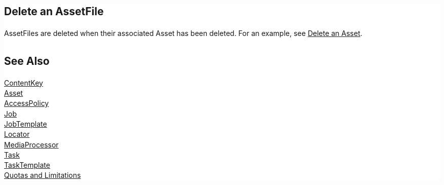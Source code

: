 ##  <a name="delete_a_file"></a> Delete an AssetFile  
 AssetFiles are deleted when their associated Asset has been deleted. For an example, see [Delete an Asset](../operations/asset.md#delete_an_asset).  
  
## See Also  
 [ContentKey](../operations/contentkey.md)   
 [Asset](../operations/asset.md)   
 [AccessPolicy](../operations/accesspolicy.md)   
 [Job](../operations/job.md)   
 [JobTemplate](../operations/jobtemplate.md)   
 [Locator](../operations/locator.md)   
 [MediaProcessor](../operations/mediaprocessor.md)   
 [Task](../operations/task.md)   
 [TaskTemplate](../operations/tasktemplate.md)   
 [Quotas and Limitations](http://msdn.microsoft.com/en-us/82f7e538-6bdf-4883-aa50-24574cc4996e)